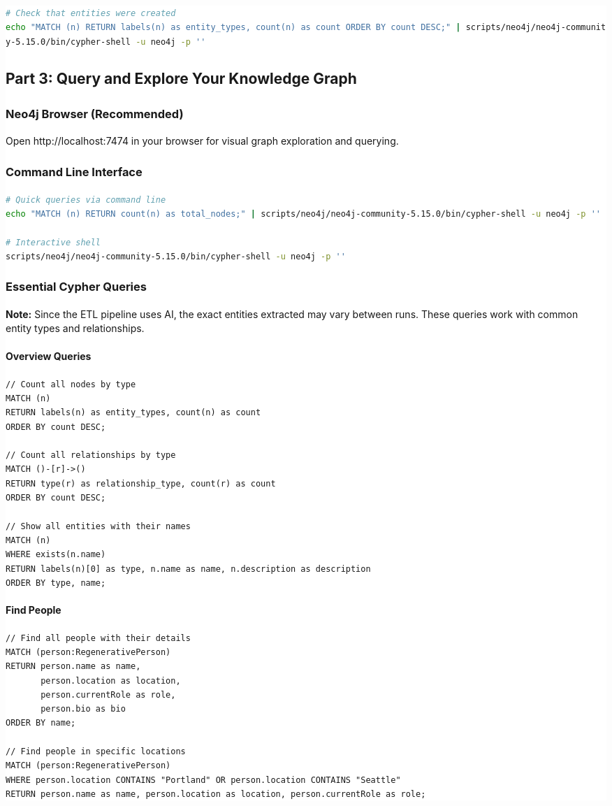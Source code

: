 ```bash
# Check that entities were created
echo "MATCH (n) RETURN labels(n) as entity_types, count(n) as count ORDER BY count DESC;" | scripts/neo4j/neo4j-community-5.15.0/bin/cypher-shell -u neo4j -p ''
```

## Part 3: Query and Explore Your Knowledge Graph

### Neo4j Browser (Recommended)

Open http://localhost:7474 in your browser for visual graph exploration and querying.

### Command Line Interface

```bash
# Quick queries via command line
echo "MATCH (n) RETURN count(n) as total_nodes;" | scripts/neo4j/neo4j-community-5.15.0/bin/cypher-shell -u neo4j -p ''

# Interactive shell
scripts/neo4j/neo4j-community-5.15.0/bin/cypher-shell -u neo4j -p ''
```

### Essential Cypher Queries

**Note:** Since the ETL pipeline uses AI, the exact entities extracted may vary between runs. These queries work with common entity types and relationships.

#### Overview Queries

```cypher
// Count all nodes by type
MATCH (n) 
RETURN labels(n) as entity_types, count(n) as count
ORDER BY count DESC;

// Count all relationships by type
MATCH ()-[r]->() 
RETURN type(r) as relationship_type, count(r) as count
ORDER BY count DESC;

// Show all entities with their names
MATCH (n) 
WHERE exists(n.name)
RETURN labels(n)[0] as type, n.name as name, n.description as description
ORDER BY type, name;
```

#### Find People

```cypher
// Find all people with their details
MATCH (person:RegenerativePerson) 
RETURN person.name as name, 
       person.location as location, 
       person.currentRole as role,
       person.bio as bio
ORDER BY name;

// Find people in specific locations
MATCH (person:RegenerativePerson) 
WHERE person.location CONTAINS "Portland" OR person.location CONTAINS "Seattle"
RETURN person.name as name, person.location as location, person.currentRole as role;
```
